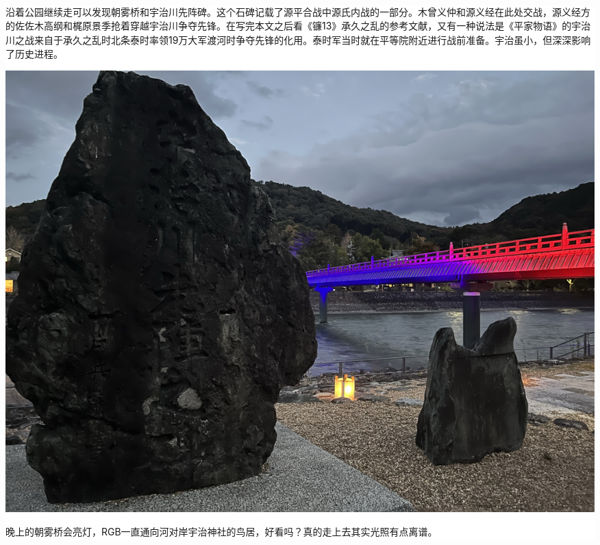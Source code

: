 沿着公园继续走可以发现朝雾桥和宇治川先阵碑。这个石碑记载了源平合战中源氏内战的一部分。木曾义仲和源义经在此处交战，源义经方的佐佐木高纲和梶原景季抢着穿越宇治川争夺先锋。在写完本文之后看《镰13》承久之乱的参考文献，又有一种说法是《平家物语》的宇治川之战来自于承久之乱时北条泰时率领19万大军渡河时争夺先锋的化用。泰时军当时就在平等院附近进行战前准备。宇治虽小，但深深影响了历史进程。

![IMG_3312](./../media/2022-12-04-Uji/IMG_3312.JPEG)

晚上的朝雾桥会亮灯，RGB一直通向河对岸宇治神社的鸟居，好看吗？真的走上去其实光照有点离谱。
